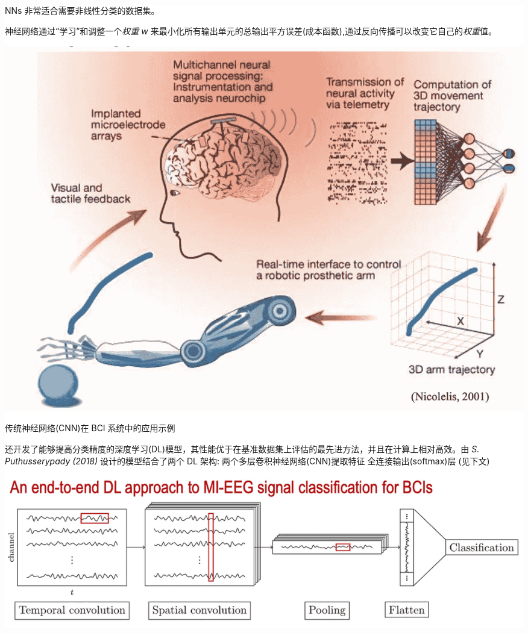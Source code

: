 NNs 非常适合需要非线性分类的数据集。

神经网络通过“学习”和调整一个*权重 w* 来最小化所有输出单元的总输出平方误差(成本函数),通过反向传播可以改变它自己的*权重*值。

![](img/194480b5e5fd2a776bbcd1e5fdd5b554.png)

传统神经网络(CNN)在 BCI 系统中的应用示例

还开发了能够提高分类精度的深度学习(DL)模型，其性能优于在基准数据集上评估的最先进方法，并且在计算上相对高效。由 *S. Puthusserypady (2018)* 设计的模型结合了两个 DL 架构:
两个多层卷积神经网络(CNN)提取特征
全连接输出(softmax)层
(见下文)

![](img/06ef3d21b2704c937961760668389cc0.png)

